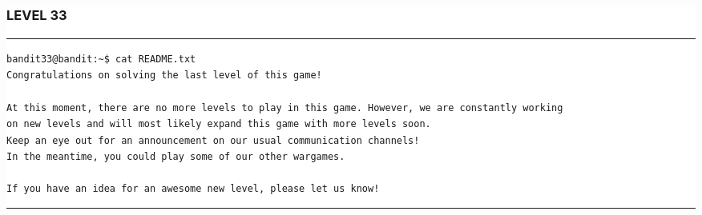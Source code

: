 ### LEVEL 33 
- - -
```bash
bandit33@bandit:~$ cat README.txt 
Congratulations on solving the last level of this game!

At this moment, there are no more levels to play in this game. However, we are constantly working
on new levels and will most likely expand this game with more levels soon.
Keep an eye out for an announcement on our usual communication channels!
In the meantime, you could play some of our other wargames.

If you have an idea for an awesome new level, please let us know!
```
- - -
